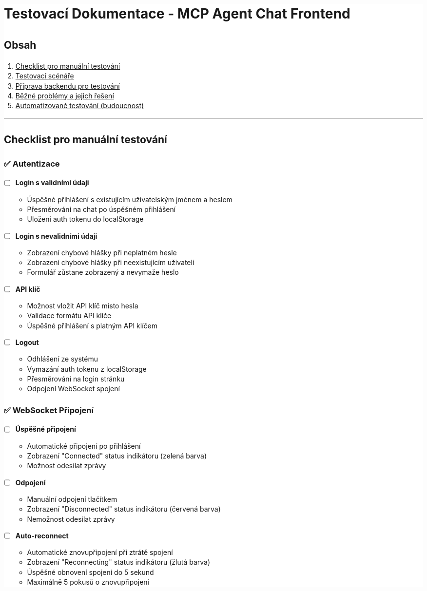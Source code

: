 # Testovací Dokumentace - MCP Agent Chat Frontend

## Obsah
1. [Checklist pro manuální testování](#checklist-pro-manuální-testování)
2. [Testovací scénáře](#testovací-scénáře)
3. [Příprava backendu pro testování](#příprava-backendu-pro-testování)
4. [Běžné problémy a jejich řešení](#běžné-problémy-a-jejich-řešení)
5. [Automatizované testování (budoucnost)](#automatizované-testování-budoucnost)

---

## Checklist pro manuální testování

### ✅ Autentizace
- [ ] **Login s validními údaji**
  - Úspěšné přihlášení s existujícím uživatelským jménem a heslem
  - Přesměrování na chat po úspěšném přihlášení
  - Uložení auth tokenu do localStorage
  
- [ ] **Login s nevalidními údaji**
  - Zobrazení chybové hlášky při neplatném hesle
  - Zobrazení chybové hlášky při neexistujícím uživateli
  - Formulář zůstane zobrazený a nevymaže heslo
  
- [ ] **API klíč**
  - Možnost vložit API klíč místo hesla
  - Validace formátu API klíče
  - Úspěšné přihlášení s platným API klíčem
  
- [ ] **Logout**
  - Odhlášení ze systému
  - Vymazání auth tokenu z localStorage
  - Přesměrování na login stránku
  - Odpojení WebSocket spojení

### ✅ WebSocket Připojení
- [ ] **Úspěšné připojení**
  - Automatické připojení po přihlášení
  - Zobrazení "Connected" status indikátoru (zelená barva)
  - Možnost odesílat zprávy
  
- [ ] **Odpojení**
  - Manuální odpojení tlačítkem
  - Zobrazení "Disconnected" status indikátoru (červená barva)
  - Nemožnost odesílat zprávy
  
- [ ] **Auto-reconnect**
  - Automatické znovupřipojení při ztrátě spojení
  - Zobrazení "Reconnecting" status indikátoru (žlutá barva)
  - Úspěšné obnovení spojení do 5 sekund
  - Maximálně 5 pokusů o znovupřipojení
  